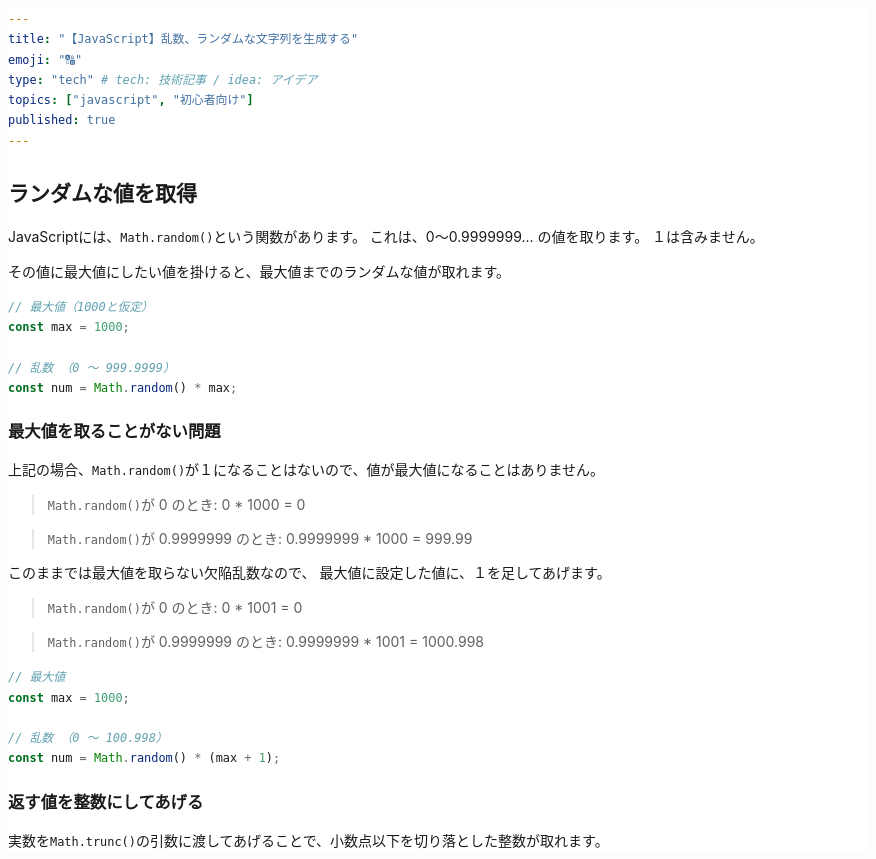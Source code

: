 ```yaml
---
title: "【JavaScript】乱数、ランダムな文字列を生成する"
emoji: "🔠"
type: "tech" # tech: 技術記事 / idea: アイデア
topics: ["javascript", "初心者向け"]
published: true
---
```


## ランダムな値を取得

JavaScriptには、`Math.random()`という関数があります。
これは、0～0.9999999... の値を取ります。
１は含みません。

その値に最大値にしたい値を掛けると、最大値までのランダムな値が取れます。

```js
// 最大値（1000と仮定）
const max = 1000;

// 乱数 （0 ～ 999.9999）
const num = Math.random() * max;
```

### 最大値を取ることがない問題

上記の場合、`Math.random()`が１になることはないので、値が最大値になることはありません。

> `Math.random()`が 0 のとき: 
> 0 * 1000 = 0

> `Math.random()`が 0.9999999 のとき: 
> 0.9999999 * 1000 = 999.99

このままでは最大値を取らない欠陥乱数なので、
最大値に設定した値に、１を足してあげます。

> `Math.random()`が 0 のとき: 
> 0 * 1001 = 0

> `Math.random()`が 0.9999999 のとき: 
> 0.9999999 * 1001 = 1000.998

```js
// 最大値
const max = 1000;

// 乱数 （0 ～ 100.998）
const num = Math.random() * (max + 1);
```

### 返す値を整数にしてあげる

実数を`Math.trunc()`の引数に渡してあげることで、小数点以下を切り落とした整数が取れます。
